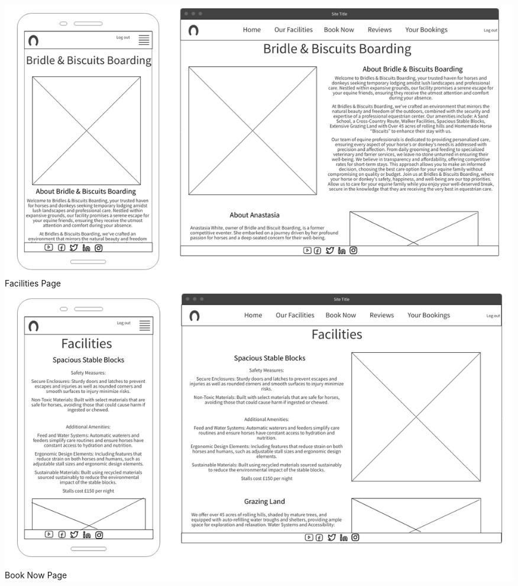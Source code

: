 ![Index page](static/assets/images/homewire.png)
Facilities Page
![Facilities page](static/assets/images/facilitieswire.png)
Book Now Page